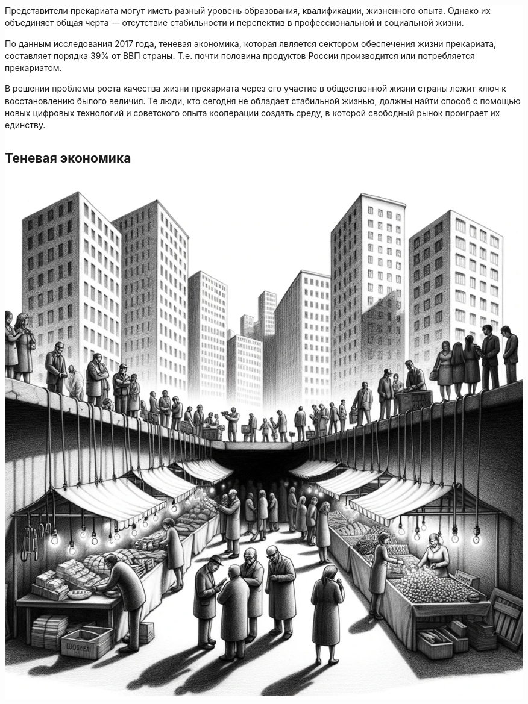 Представители прекариата могут иметь разный уровень образования, квалификации, жизненного опыта. Однако их объединяет общая черта — отсутствие стабильности и перспектив в профессиональной и социальной жизни. 

По данным исследования 2017 года, теневая экономика, которая является сектором обеспечения жизни прекариата, составляет порядка 39% от ВВП страны. Т.е. почти половина продуктов России производится или потребляется прекариатом. 

В решении проблемы роста качества жизни прекариата через его участие в общественной жизни страны лежит ключ к восстановлению былого величия. Те люди, кто сегодня не обладает стабильной жизнью, должны найти способ с помощью новых цифровых технологий и советского опыта кооперации создать среду, в которой свободный рынок проиграет их единству. 


## Теневая экономика

![IMG-20240203181949308.png](assets/IMG-20240203181949308.png)
